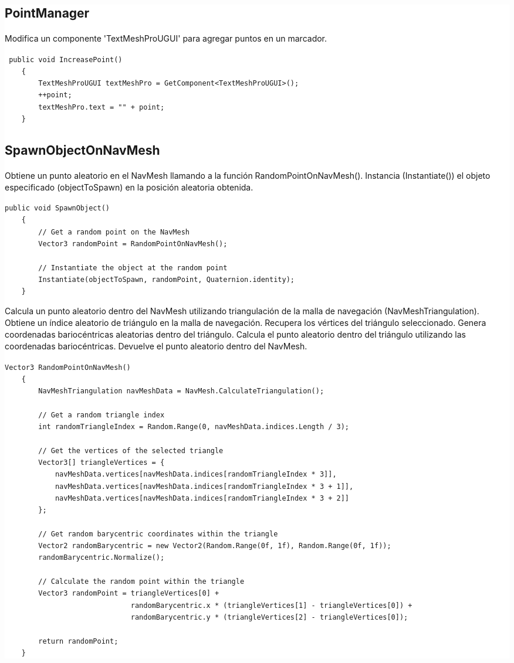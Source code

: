 ```
```
## PointManager

Modifica un componente 'TextMeshProUGUI' para agregar puntos en un marcador.
```
 public void IncreasePoint()
    {
        TextMeshProUGUI textMeshPro = GetComponent<TextMeshProUGUI>();
        ++point;
        textMeshPro.text = "" + point;
    }
```

## SpawnObjectOnNavMesh
Obtiene un punto aleatorio en el NavMesh llamando a la función RandomPointOnNavMesh().
Instancia (Instantiate()) el objeto especificado (objectToSpawn) en la posición aleatoria obtenida.
```
public void SpawnObject()
    {
        // Get a random point on the NavMesh
        Vector3 randomPoint = RandomPointOnNavMesh();

        // Instantiate the object at the random point
        Instantiate(objectToSpawn, randomPoint, Quaternion.identity);
    }
```
Calcula un punto aleatorio dentro del NavMesh utilizando triangulación de la malla de navegación (NavMeshTriangulation).
Obtiene un índice aleatorio de triángulo en la malla de navegación.
Recupera los vértices del triángulo seleccionado.
Genera coordenadas bariocéntricas aleatorias dentro del triángulo.
Calcula el punto aleatorio dentro del triángulo utilizando las coordenadas bariocéntricas.
Devuelve el punto aleatorio dentro del NavMesh.
```
Vector3 RandomPointOnNavMesh()
    {
        NavMeshTriangulation navMeshData = NavMesh.CalculateTriangulation();

        // Get a random triangle index
        int randomTriangleIndex = Random.Range(0, navMeshData.indices.Length / 3);

        // Get the vertices of the selected triangle
        Vector3[] triangleVertices = {
            navMeshData.vertices[navMeshData.indices[randomTriangleIndex * 3]],
            navMeshData.vertices[navMeshData.indices[randomTriangleIndex * 3 + 1]],
            navMeshData.vertices[navMeshData.indices[randomTriangleIndex * 3 + 2]]
        };

        // Get random barycentric coordinates within the triangle
        Vector2 randomBarycentric = new Vector2(Random.Range(0f, 1f), Random.Range(0f, 1f));
        randomBarycentric.Normalize();

        // Calculate the random point within the triangle
        Vector3 randomPoint = triangleVertices[0] +
                              randomBarycentric.x * (triangleVertices[1] - triangleVertices[0]) +
                              randomBarycentric.y * (triangleVertices[2] - triangleVertices[0]);

        return randomPoint;
    }
```
